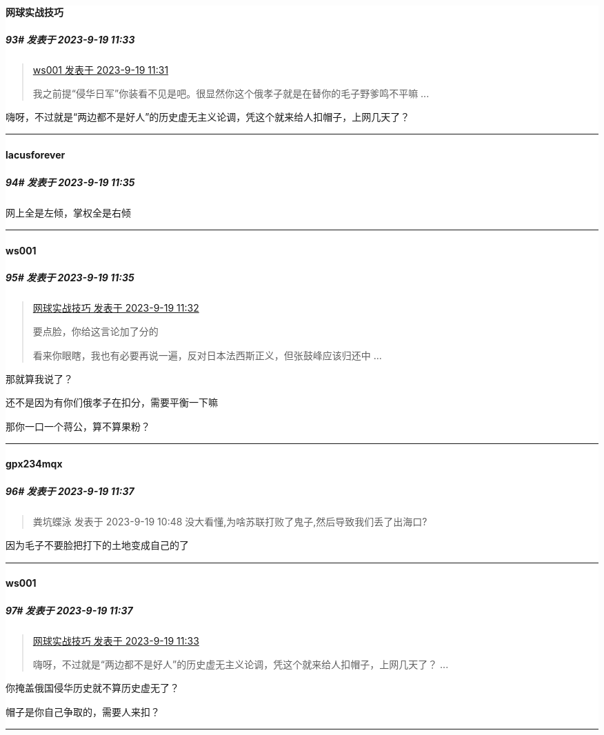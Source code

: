 ####  网球实战技巧  
##### 93#       发表于 2023-9-19 11:33

<blockquote><a href="httphttps://bbs.saraba1st.com/2b/forum.php?mod=redirect&amp;goto=findpost&amp;pid=62455950&amp;ptid=2153346" target="_blank">ws001 发表于 2023-9-19 11:31</a>

我之前提“侵华日军”你装看不见是吧。很显然你这个俄孝子就是在替你的毛子野爹鸣不平嘛 ...</blockquote>
嗨呀，不过就是“两边都不是好人”的历史虚无主义论调，凭这个就来给人扣帽子，上网几天了？


*****

####  lacusforever  
##### 94#       发表于 2023-9-19 11:35

网上全是左倾，掌权全是右倾

*****

####  ws001  
##### 95#       发表于 2023-9-19 11:35

<blockquote><a href="httphttps://bbs.saraba1st.com/2b/forum.php?mod=redirect&amp;goto=findpost&amp;pid=62455955&amp;ptid=2153346" target="_blank">网球实战技巧 发表于 2023-9-19 11:32</a>

要点脸，你给这言论加了分的

看来你眼瞎，我也有必要再说一遍，反对日本法西斯正义，但张鼓峰应该归还中 ...</blockquote>
那就算我说了？

还不是因为有你们俄孝子在扣分，需要平衡一下嘛

那你一口一个蒋公，算不算果粉？

*****

####  gpx234mqx  
##### 96#       发表于 2023-9-19 11:37

<blockquote>粪坑蝶泳 发表于 2023-9-19 10:48
没大看懂,为啥苏联打败了鬼子,然后导致我们丢了出海口?</blockquote>
因为毛子不要脸把打下的土地变成自己的了

*****

####  ws001  
##### 97#       发表于 2023-9-19 11:37

<blockquote><a href="httphttps://bbs.saraba1st.com/2b/forum.php?mod=redirect&amp;goto=findpost&amp;pid=62455971&amp;ptid=2153346" target="_blank">网球实战技巧 发表于 2023-9-19 11:33</a>

嗨呀，不过就是“两边都不是好人”的历史虚无主义论调，凭这个就来给人扣帽子，上网几天了？ ...</blockquote>
你掩盖俄国侵华历史就不算历史虚无了？

帽子是你自己争取的，需要人来扣？

*****

